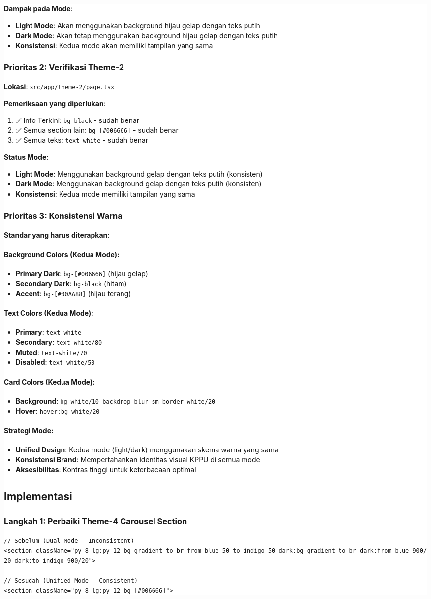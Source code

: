 **Dampak pada Mode**:
- **Light Mode**: Akan menggunakan background hijau gelap dengan teks putih
- **Dark Mode**: Akan tetap menggunakan background hijau gelap dengan teks putih
- **Konsistensi**: Kedua mode akan memiliki tampilan yang sama

### Prioritas 2: Verifikasi Theme-2
**Lokasi**: `src/app/theme-2/page.tsx`

**Pemeriksaan yang diperlukan**:
1. ✅ Info Terkini: `bg-black` - sudah benar
2. ✅ Semua section lain: `bg-[#006666]` - sudah benar
3. ✅ Semua teks: `text-white` - sudah benar

**Status Mode**:
- **Light Mode**: Menggunakan background gelap dengan teks putih (konsisten)
- **Dark Mode**: Menggunakan background gelap dengan teks putih (konsisten)
- **Konsistensi**: Kedua mode memiliki tampilan yang sama

### Prioritas 3: Konsistensi Warna
**Standar yang harus diterapkan**:

#### Background Colors (Kedua Mode):
- **Primary Dark**: `bg-[#006666]` (hijau gelap)
- **Secondary Dark**: `bg-black` (hitam)
- **Accent**: `bg-[#00AA88]` (hijau terang)

#### Text Colors (Kedua Mode):
- **Primary**: `text-white`
- **Secondary**: `text-white/80`
- **Muted**: `text-white/70`
- **Disabled**: `text-white/50`

#### Card Colors (Kedua Mode):
- **Background**: `bg-white/10 backdrop-blur-sm border-white/20`
- **Hover**: `hover:bg-white/20`

#### Strategi Mode:
- **Unified Design**: Kedua mode (light/dark) menggunakan skema warna yang sama
- **Konsistensi Brand**: Mempertahankan identitas visual KPPU di semua mode
- **Aksesibilitas**: Kontras tinggi untuk keterbacaan optimal

## Implementasi

### Langkah 1: Perbaiki Theme-4 Carousel Section
```tsx
// Sebelum (Dual Mode - Inconsistent)
<section className="py-8 lg:py-12 bg-gradient-to-br from-blue-50 to-indigo-50 dark:bg-gradient-to-br dark:from-blue-900/20 dark:to-indigo-900/20">

// Sesudah (Unified Mode - Consistent)
<section className="py-8 lg:py-12 bg-[#006666]">
```
